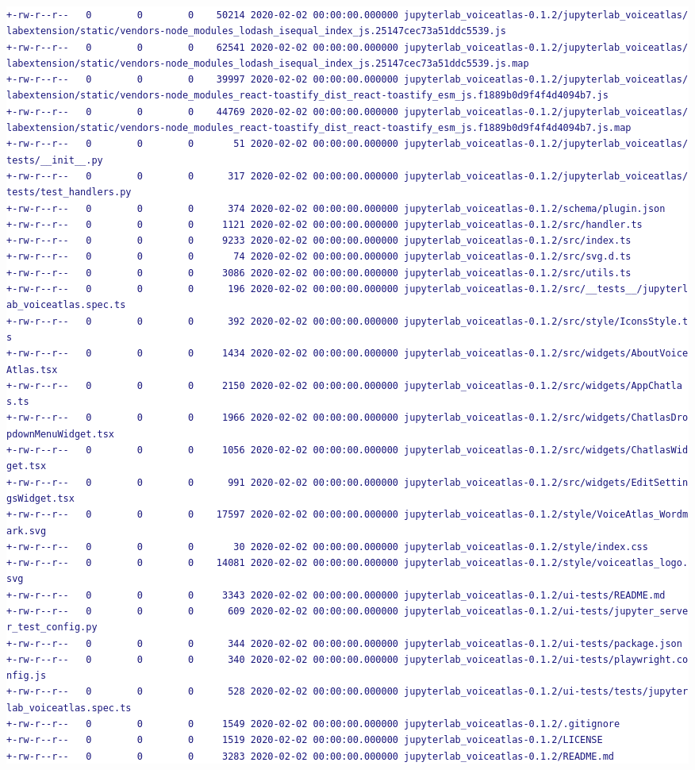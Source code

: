 ```diff
+-rw-r--r--   0        0        0    50214 2020-02-02 00:00:00.000000 jupyterlab_voiceatlas-0.1.2/jupyterlab_voiceatlas/labextension/static/vendors-node_modules_lodash_isequal_index_js.25147cec73a51ddc5539.js
+-rw-r--r--   0        0        0    62541 2020-02-02 00:00:00.000000 jupyterlab_voiceatlas-0.1.2/jupyterlab_voiceatlas/labextension/static/vendors-node_modules_lodash_isequal_index_js.25147cec73a51ddc5539.js.map
+-rw-r--r--   0        0        0    39997 2020-02-02 00:00:00.000000 jupyterlab_voiceatlas-0.1.2/jupyterlab_voiceatlas/labextension/static/vendors-node_modules_react-toastify_dist_react-toastify_esm_js.f1889b0d9f4f4d4094b7.js
+-rw-r--r--   0        0        0    44769 2020-02-02 00:00:00.000000 jupyterlab_voiceatlas-0.1.2/jupyterlab_voiceatlas/labextension/static/vendors-node_modules_react-toastify_dist_react-toastify_esm_js.f1889b0d9f4f4d4094b7.js.map
+-rw-r--r--   0        0        0       51 2020-02-02 00:00:00.000000 jupyterlab_voiceatlas-0.1.2/jupyterlab_voiceatlas/tests/__init__.py
+-rw-r--r--   0        0        0      317 2020-02-02 00:00:00.000000 jupyterlab_voiceatlas-0.1.2/jupyterlab_voiceatlas/tests/test_handlers.py
+-rw-r--r--   0        0        0      374 2020-02-02 00:00:00.000000 jupyterlab_voiceatlas-0.1.2/schema/plugin.json
+-rw-r--r--   0        0        0     1121 2020-02-02 00:00:00.000000 jupyterlab_voiceatlas-0.1.2/src/handler.ts
+-rw-r--r--   0        0        0     9233 2020-02-02 00:00:00.000000 jupyterlab_voiceatlas-0.1.2/src/index.ts
+-rw-r--r--   0        0        0       74 2020-02-02 00:00:00.000000 jupyterlab_voiceatlas-0.1.2/src/svg.d.ts
+-rw-r--r--   0        0        0     3086 2020-02-02 00:00:00.000000 jupyterlab_voiceatlas-0.1.2/src/utils.ts
+-rw-r--r--   0        0        0      196 2020-02-02 00:00:00.000000 jupyterlab_voiceatlas-0.1.2/src/__tests__/jupyterlab_voiceatlas.spec.ts
+-rw-r--r--   0        0        0      392 2020-02-02 00:00:00.000000 jupyterlab_voiceatlas-0.1.2/src/style/IconsStyle.ts
+-rw-r--r--   0        0        0     1434 2020-02-02 00:00:00.000000 jupyterlab_voiceatlas-0.1.2/src/widgets/AboutVoiceAtlas.tsx
+-rw-r--r--   0        0        0     2150 2020-02-02 00:00:00.000000 jupyterlab_voiceatlas-0.1.2/src/widgets/AppChatlas.ts
+-rw-r--r--   0        0        0     1966 2020-02-02 00:00:00.000000 jupyterlab_voiceatlas-0.1.2/src/widgets/ChatlasDropdownMenuWidget.tsx
+-rw-r--r--   0        0        0     1056 2020-02-02 00:00:00.000000 jupyterlab_voiceatlas-0.1.2/src/widgets/ChatlasWidget.tsx
+-rw-r--r--   0        0        0      991 2020-02-02 00:00:00.000000 jupyterlab_voiceatlas-0.1.2/src/widgets/EditSettingsWidget.tsx
+-rw-r--r--   0        0        0    17597 2020-02-02 00:00:00.000000 jupyterlab_voiceatlas-0.1.2/style/VoiceAtlas_Wordmark.svg
+-rw-r--r--   0        0        0       30 2020-02-02 00:00:00.000000 jupyterlab_voiceatlas-0.1.2/style/index.css
+-rw-r--r--   0        0        0    14081 2020-02-02 00:00:00.000000 jupyterlab_voiceatlas-0.1.2/style/voiceatlas_logo.svg
+-rw-r--r--   0        0        0     3343 2020-02-02 00:00:00.000000 jupyterlab_voiceatlas-0.1.2/ui-tests/README.md
+-rw-r--r--   0        0        0      609 2020-02-02 00:00:00.000000 jupyterlab_voiceatlas-0.1.2/ui-tests/jupyter_server_test_config.py
+-rw-r--r--   0        0        0      344 2020-02-02 00:00:00.000000 jupyterlab_voiceatlas-0.1.2/ui-tests/package.json
+-rw-r--r--   0        0        0      340 2020-02-02 00:00:00.000000 jupyterlab_voiceatlas-0.1.2/ui-tests/playwright.config.js
+-rw-r--r--   0        0        0      528 2020-02-02 00:00:00.000000 jupyterlab_voiceatlas-0.1.2/ui-tests/tests/jupyterlab_voiceatlas.spec.ts
+-rw-r--r--   0        0        0     1549 2020-02-02 00:00:00.000000 jupyterlab_voiceatlas-0.1.2/.gitignore
+-rw-r--r--   0        0        0     1519 2020-02-02 00:00:00.000000 jupyterlab_voiceatlas-0.1.2/LICENSE
+-rw-r--r--   0        0        0     3283 2020-02-02 00:00:00.000000 jupyterlab_voiceatlas-0.1.2/README.md
```